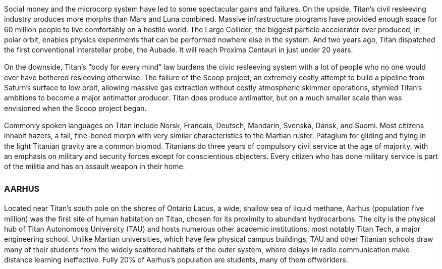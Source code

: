 Social money and the microcorp system have led
to some spectacular gains and failures. On the upside,
Titan’s civil resleeving industry produces more
morphs than Mars and Luna combined. Massive
infrastructure programs have provided enough space
for 60 million people to live comfortably on a hostile
world. The Large Collider, the biggest particle accelerator
ever produced, in polar orbit, enables physics
experiments that can be performed nowhere else in
the system. And two years ago, Titan dispatched the
first conventional interstellar probe, the Aubade. It
will reach Proxima Centauri in just under 20 years.

On the downside, Titan’s “body for every mind”
law burdens the civic resleeving system with a lot
of people who no one would ever have bothered
resleeving otherwise. The failure of the Scoop project,
an extremely costly attempt to build a pipeline from
Saturn’s surface to low orbit, allowing massive gas
extraction without costly atmospheric skimmer operations,
stymied Titan’s ambitions to become a major
antimatter producer. Titan does produce antimatter,
but on a much smaller scale than was envisioned
when the Scoop project began.

Commonly spoken languages on Titan include
Norsk, Francais, Deutsch, Mandarin, Svenska,
Dansk, and Suomi. Most citizens inhabit hazers, a
tall, fine-boned morph with very similar characteristics
to the Martian ruster. Patagium for gliding and
flying in the light Titanian gravity are a common
biomod. Titanians do three years of compulsory
civil service at the age of majority, with an emphasis
on military and security forces except for conscientious
objecters. Every citizen who has done military
service is part of the militia and has an assault
weapon in their home.

### AARHUS

Located near Titan’s south pole on the shores of
Ontario Lacus, a wide, shallow sea of liquid methane,
Aarhus (population five million) was the first site of
human habitation on Titan, chosen for its proximity to
abundant hydrocarbons. The city is the physical hub of
Titan Autonomous University (TAU) and hosts numerous
other academic institutions, most notably Titan
Tech, a major engineering school. Unlike Martian
universities, which have few physical campus buildings,
TAU and other Titanian schools draw many of their
students from the widely scattered habitats of the outer
system, where delays in radio communication make
distance learning ineffective. Fully 20% of Aarhus’s
population are students, many of them offworlders.

